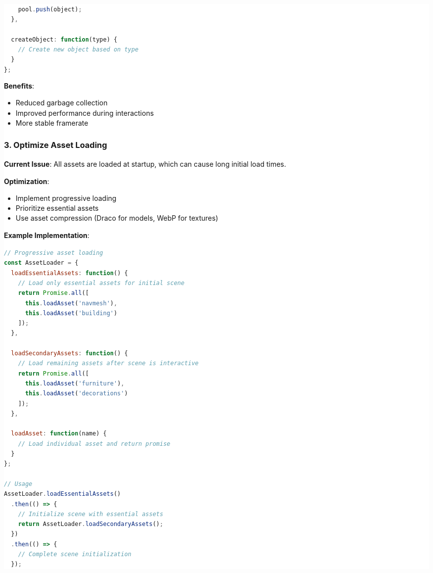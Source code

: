 ```javascript
    pool.push(object);
  },
  
  createObject: function(type) {
    // Create new object based on type
  }
};
```

**Benefits**:
- Reduced garbage collection
- Improved performance during interactions
- More stable framerate

### 3. Optimize Asset Loading

**Current Issue**: All assets are loaded at startup, which can cause long initial load times.

**Optimization**:
- Implement progressive loading
- Prioritize essential assets
- Use asset compression (Draco for models, WebP for textures)

**Example Implementation**:
```javascript
// Progressive asset loading
const AssetLoader = {
  loadEssentialAssets: function() {
    // Load only essential assets for initial scene
    return Promise.all([
      this.loadAsset('navmesh'),
      this.loadAsset('building')
    ]);
  },
  
  loadSecondaryAssets: function() {
    // Load remaining assets after scene is interactive
    return Promise.all([
      this.loadAsset('furniture'),
      this.loadAsset('decorations')
    ]);
  },
  
  loadAsset: function(name) {
    // Load individual asset and return promise
  }
};

// Usage
AssetLoader.loadEssentialAssets()
  .then(() => {
    // Initialize scene with essential assets
    return AssetLoader.loadSecondaryAssets();
  })
  .then(() => {
    // Complete scene initialization
  });
```

